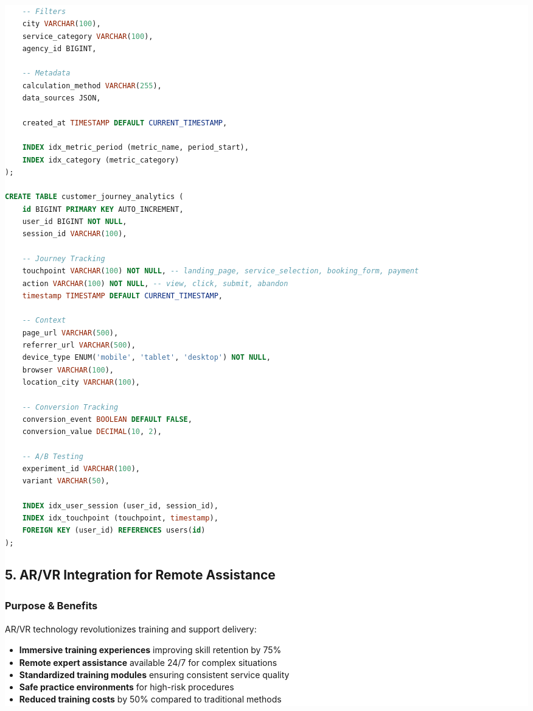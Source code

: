 ```sql
    -- Filters
    city VARCHAR(100),
    service_category VARCHAR(100),
    agency_id BIGINT,
    
    -- Metadata
    calculation_method VARCHAR(255),
    data_sources JSON,
    
    created_at TIMESTAMP DEFAULT CURRENT_TIMESTAMP,
    
    INDEX idx_metric_period (metric_name, period_start),
    INDEX idx_category (metric_category)
);

CREATE TABLE customer_journey_analytics (
    id BIGINT PRIMARY KEY AUTO_INCREMENT,
    user_id BIGINT NOT NULL,
    session_id VARCHAR(100),
    
    -- Journey Tracking
    touchpoint VARCHAR(100) NOT NULL, -- landing_page, service_selection, booking_form, payment
    action VARCHAR(100) NOT NULL, -- view, click, submit, abandon
    timestamp TIMESTAMP DEFAULT CURRENT_TIMESTAMP,
    
    -- Context
    page_url VARCHAR(500),
    referrer_url VARCHAR(500),
    device_type ENUM('mobile', 'tablet', 'desktop') NOT NULL,
    browser VARCHAR(100),
    location_city VARCHAR(100),
    
    -- Conversion Tracking
    conversion_event BOOLEAN DEFAULT FALSE,
    conversion_value DECIMAL(10, 2),
    
    -- A/B Testing
    experiment_id VARCHAR(100),
    variant VARCHAR(50),
    
    INDEX idx_user_session (user_id, session_id),
    INDEX idx_touchpoint (touchpoint, timestamp),
    FOREIGN KEY (user_id) REFERENCES users(id)
);
```

## 5. AR/VR Integration for Remote Assistance

### Purpose & Benefits
AR/VR technology revolutionizes training and support delivery:
- **Immersive training experiences** improving skill retention by 75%
- **Remote expert assistance** available 24/7 for complex situations
- **Standardized training modules** ensuring consistent service quality
- **Safe practice environments** for high-risk procedures
- **Reduced training costs** by 50% compared to traditional methods

